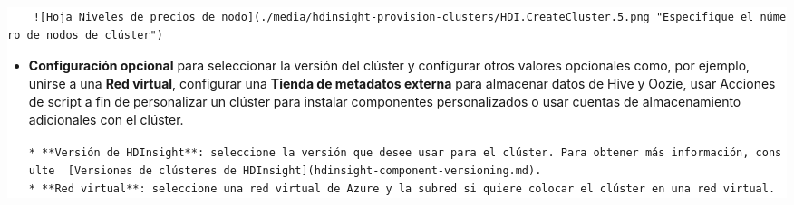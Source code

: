 		![Hoja Niveles de precios de nodo](./media/hdinsight-provision-clusters/HDI.CreateCluster.5.png "Especifique el número de nodos de clúster")


  * **Configuración opcional** para seleccionar la versión del clúster y configurar otros valores opcionales como, por ejemplo, unirse a una **Red virtual**, configurar una **Tienda de metadatos externa** para almacenar datos de Hive y Oozie, usar Acciones de script a fin de personalizar un clúster para instalar componentes personalizados o usar cuentas de almacenamiento adicionales con el clúster.

  		* **Versión de HDInsight**: seleccione la versión que desee usar para el clúster. Para obtener más información, consulte  [Versiones de clústeres de HDInsight](hdinsight-component-versioning.md).
  		* **Red virtual**: seleccione una red virtual de Azure y la subred si quiere colocar el clúster en una red virtual.  
